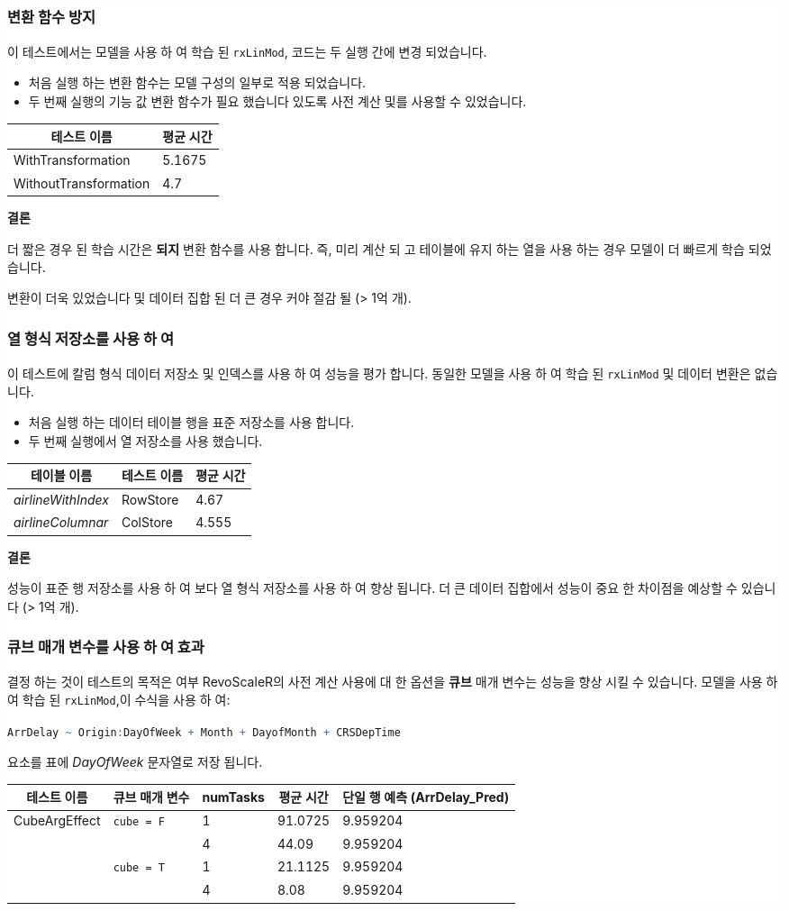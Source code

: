 ### <a name="avoiding-transformation-functions"></a>변환 함수 방지

이 테스트에서는 모델을 사용 하 여 학습 된 `rxLinMod`, 코드는 두 실행 간에 변경 되었습니다.

+ 처음 실행 하는 변환 함수는 모델 구성의 일부로 적용 되었습니다. 
+ 두 번째 실행의 기능 값 변환 함수가 필요 했습니다 있도록 사전 계산 및를 사용할 수 있었습니다.

| 테스트 이름             | 평균 시간 |
|-----------------------|--------------|
| WithTransformation    | 5.1675       |
| WithoutTransformation | 4.7          |

**결론**

더 짧은 경우 된 학습 시간은 **되지** 변환 함수를 사용 합니다. 즉, 미리 계산 되 고 테이블에 유지 하는 열을 사용 하는 경우 모델이 더 빠르게 학습 되었습니다.

변환이 더욱 있었습니다 및 데이터 집합 된 더 큰 경우 커야 절감 될 (\> 1억 개).

### <a name="using-columnar-store"></a>열 형식 저장소를 사용 하 여

이 테스트에 칼럼 형식 데이터 저장소 및 인덱스를 사용 하 여 성능을 평가 합니다. 동일한 모델을 사용 하 여 학습 된 `rxLinMod` 및 데이터 변환은 없습니다.

+ 처음 실행 하는 데이터 테이블 행을 표준 저장소를 사용 합니다.
+ 두 번째 실행에서 열 저장소를 사용 했습니다.

| 테이블 이름         | 테스트 이름 | 평균 시간 |
|--------------------|-----------|--------------|
| *airlineWithIndex* | RowStore  | 4.67         |
| *airlineColumnar*  | ColStore  | 4.555        |

**결론**

성능이 표준 행 저장소를 사용 하 여 보다 열 형식 저장소를 사용 하 여 향상 됩니다. 더 큰 데이터 집합에서 성능이 중요 한 차이점을 예상할 수 있습니다 (\> 1억 개).

### <a name="effect-of-using-the-cube-parameter"></a>큐브 매개 변수를 사용 하 여 효과

결정 하는 것이 테스트의 목적은 여부 RevoScaleR의 사전 계산 사용에 대 한 옵션을 **큐브** 매개 변수는 성능을 향상 시킬 수 있습니다. 모델을 사용 하 여 학습 된 `rxLinMod`,이 수식을 사용 하 여:

```R
ArrDelay ~ Origin:DayOfWeek + Month + DayofMonth + CRSDepTime
```

요소를 표에 *DayOfWeek* 문자열로 저장 됩니다.

| 테스트 이름     | 큐브 매개 변수 | numTasks | 평균 시간 | 단일 행 예측 (ArrDelay_Pred) |
|---------------|----------------|----------|--------------|---------------------------------|
| CubeArgEffect | `cube = F`     | 1        | 91.0725      | 9.959204                        |
|               |                | 4        | 44.09        | 9.959204                        |
|               | `cube = T`     | 1        | 21.1125      | 9.959204                        |
|               |                | 4        | 8.08         | 9.959204                        |
